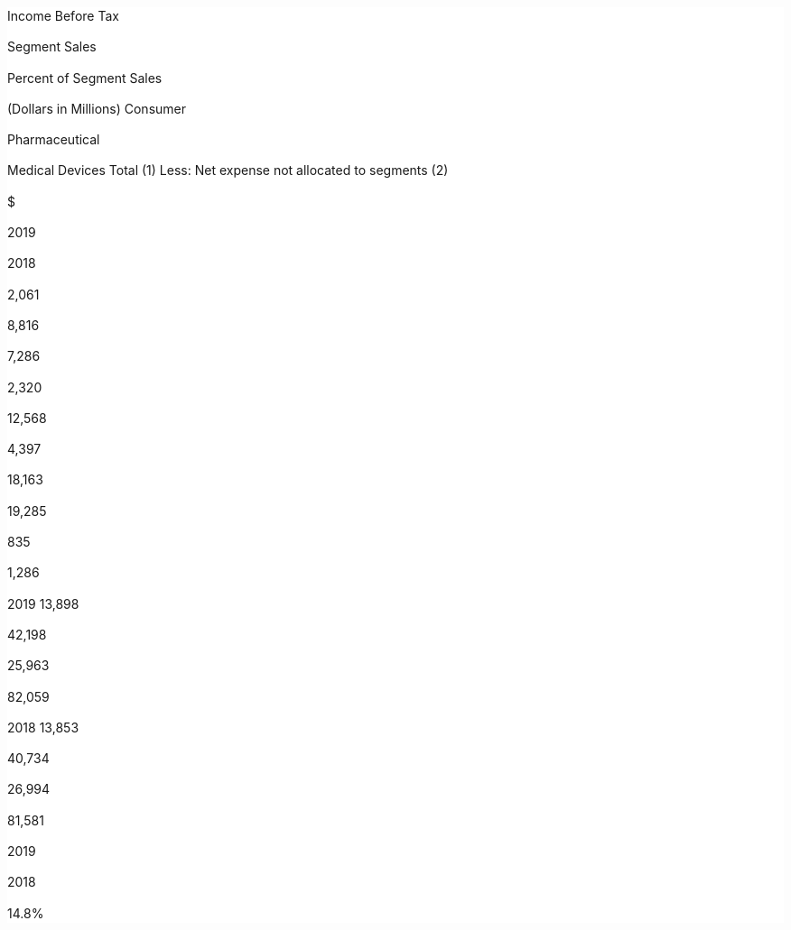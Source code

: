 Income Before Tax

Segment Sales

Percent of Segment Sales

(Dollars in Millions)
Consumer

Pharmaceutical

Medical Devices
Total (1)
Less: Net expense not allocated to segments (2)

  $

2019

2018

2,061

8,816

7,286

2,320

12,568

4,397

18,163

19,285

835

1,286

2019
13,898

42,198

25,963

82,059

2018
13,853

40,734

26,994

81,581

2019

2018

14.8%
